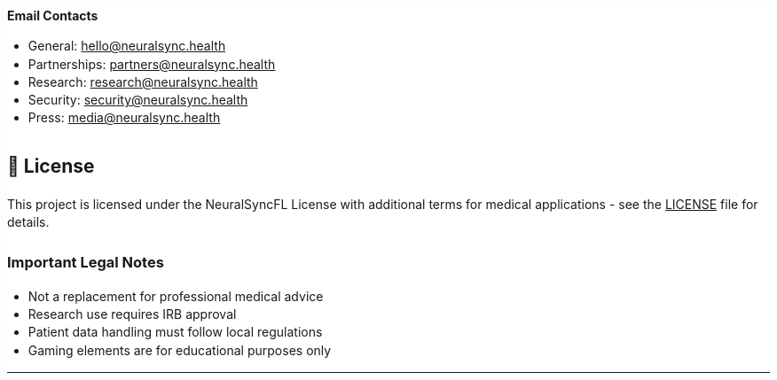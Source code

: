</div>

**Email Contacts**
- General: hello@neuralsync.health
- Partnerships: partners@neuralsync.health
- Research: research@neuralsync.health
- Security: security@neuralsync.health
- Press: media@neuralsync.health

## 📄 License

This project is licensed under the NeuralSyncFL License with additional terms for medical applications - see the [LICENSE](LICENSE) file for details.

### Important Legal Notes

- Not a replacement for professional medical advice
- Research use requires IRB approval
- Patient data handling must follow local regulations
- Gaming elements are for educational purposes only

---

<div align="center">
